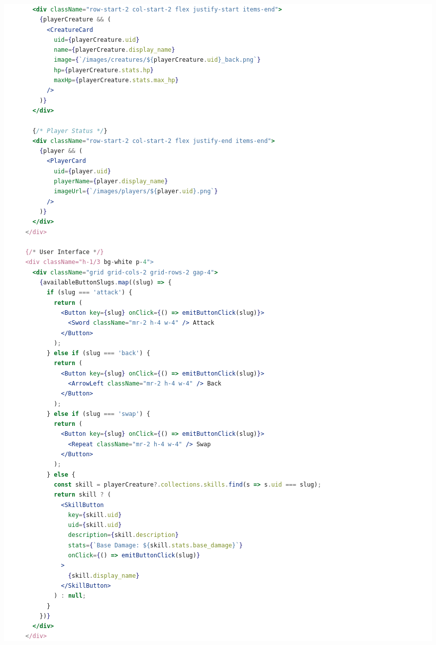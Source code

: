 ```jsx main_game/templates/MainGameScene.tsx
        <div className="row-start-2 col-start-2 flex justify-start items-end">
          {playerCreature && (
            <CreatureCard
              uid={playerCreature.uid}
              name={playerCreature.display_name}
              image={`/images/creatures/${playerCreature.uid}_back.png`}
              hp={playerCreature.stats.hp}
              maxHp={playerCreature.stats.max_hp}
            />
          )}
        </div>

        {/* Player Status */}
        <div className="row-start-2 col-start-2 flex justify-end items-end">
          {player && (
            <PlayerCard
              uid={player.uid}
              playerName={player.display_name}
              imageUrl={`/images/players/${player.uid}.png`}
            />
          )}
        </div>
      </div>

      {/* User Interface */}
      <div className="h-1/3 bg-white p-4">
        <div className="grid grid-cols-2 grid-rows-2 gap-4">
          {availableButtonSlugs.map((slug) => {
            if (slug === 'attack') {
              return (
                <Button key={slug} onClick={() => emitButtonClick(slug)}>
                  <Sword className="mr-2 h-4 w-4" /> Attack
                </Button>
              );
            } else if (slug === 'back') {
              return (
                <Button key={slug} onClick={() => emitButtonClick(slug)}>
                  <ArrowLeft className="mr-2 h-4 w-4" /> Back
                </Button>
              );
            } else if (slug === 'swap') {
              return (
                <Button key={slug} onClick={() => emitButtonClick(slug)}>
                  <Repeat className="mr-2 h-4 w-4" /> Swap
                </Button>
              );
            } else {
              const skill = playerCreature?.collections.skills.find(s => s.uid === slug);
              return skill ? (
                <SkillButton
                  key={skill.uid}
                  uid={skill.uid}
                  description={skill.description}
                  stats={`Base Damage: ${skill.stats.base_damage}`}
                  onClick={() => emitButtonClick(slug)}
                >
                  {skill.display_name}
                </SkillButton>
              ) : null;
            }
          })}
        </div>
      </div>
```